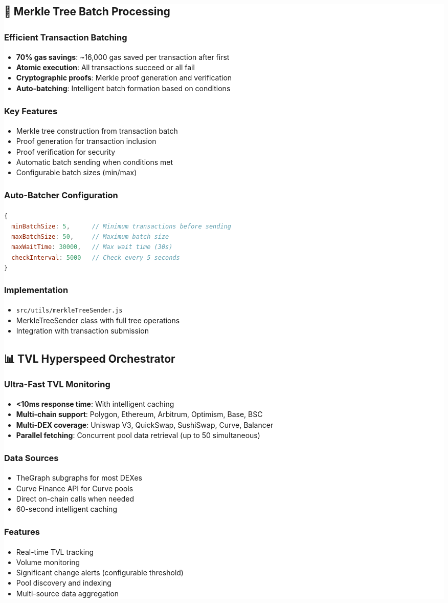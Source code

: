 ## 🌳 Merkle Tree Batch Processing

### Efficient Transaction Batching
- **70% gas savings**: ~16,000 gas saved per transaction after first
- **Atomic execution**: All transactions succeed or all fail
- **Cryptographic proofs**: Merkle proof generation and verification
- **Auto-batching**: Intelligent batch formation based on conditions

### Key Features
- Merkle tree construction from transaction batch
- Proof generation for transaction inclusion
- Proof verification for security
- Automatic batch sending when conditions met
- Configurable batch sizes (min/max)

### Auto-Batcher Configuration
```javascript
{
  minBatchSize: 5,      // Minimum transactions before sending
  maxBatchSize: 50,     // Maximum batch size
  maxWaitTime: 30000,   // Max wait time (30s)
  checkInterval: 5000   // Check every 5 seconds
}
```

### Implementation
- `src/utils/merkleTreeSender.js`
- MerkleTreeSender class with full tree operations
- Integration with transaction submission

## 📊 TVL Hyperspeed Orchestrator

### Ultra-Fast TVL Monitoring
- **<10ms response time**: With intelligent caching
- **Multi-chain support**: Polygon, Ethereum, Arbitrum, Optimism, Base, BSC
- **Multi-DEX coverage**: Uniswap V3, QuickSwap, SushiSwap, Curve, Balancer
- **Parallel fetching**: Concurrent pool data retrieval (up to 50 simultaneous)

### Data Sources
- TheGraph subgraphs for most DEXes
- Curve Finance API for Curve pools
- Direct on-chain calls when needed
- 60-second intelligent caching

### Features
- Real-time TVL tracking
- Volume monitoring
- Significant change alerts (configurable threshold)
- Pool discovery and indexing
- Multi-source data aggregation

